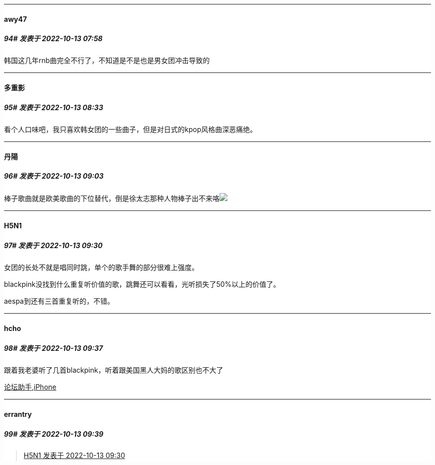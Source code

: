 

*****

####  awy47  
##### 94#       发表于 2022-10-13 07:58

韩国这几年rnb曲完全不行了，不知道是不是也是男女团冲击导致的



*****

####  多重影  
##### 95#       发表于 2022-10-13 08:33

看个人口味吧，我只喜欢韩女团的一些曲子，但是对日式的kpop风格曲深恶痛绝。



*****

####  丹陽  
##### 96#       发表于 2022-10-13 09:03

棒子歌曲就是欧美歌曲的下位替代，倒是徐太志那种人物棒子出不来咯<img src="https://static.saraba1st.com/image/smiley/face2017/066.png" referrerpolicy="no-referrer">



*****

####  H5N1  
##### 97#       发表于 2022-10-13 09:30

女团的长处不就是唱同时跳，单个的歌手舞的部分很难上强度。

blackpink没找到什么重复听价值的歌，跳舞还可以看看，光听损失了50%以上的价值了。

aespa到还有三首重复听的，不错。



*****

####  hcho  
##### 98#       发表于 2022-10-13 09:37

跟着我老婆听了几首blackpink，听着跟美国黑人大妈的歌区别也不大了

[论坛助手,iPhone](https://bbs.saraba1st.com/2b/forum.php?mod=viewthread&amp;tid=2029836)

*****

####  errantry  
##### 99#       发表于 2022-10-13 09:39

<blockquote><a href="httphttps://bbs.saraba1st.com/2b/forum.php?mod=redirect&amp;goto=findpost&amp;pid=57885363&amp;ptid=2099222" target="_blank">H5N1 发表于 2022-10-13 09:30</a>
